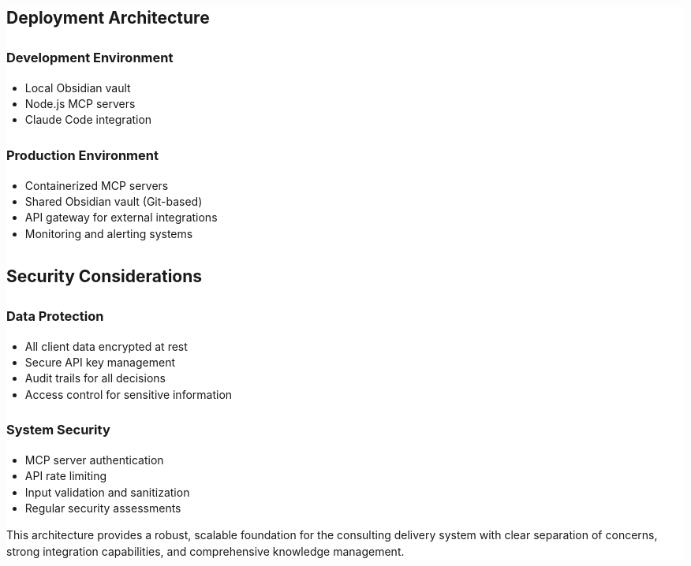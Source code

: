 ## Deployment Architecture

### Development Environment
- Local Obsidian vault
- Node.js MCP servers
- Claude Code integration

### Production Environment  
- Containerized MCP servers
- Shared Obsidian vault (Git-based)
- API gateway for external integrations
- Monitoring and alerting systems

## Security Considerations

### Data Protection
- All client data encrypted at rest
- Secure API key management
- Audit trails for all decisions
- Access control for sensitive information

### System Security
- MCP server authentication
- API rate limiting
- Input validation and sanitization
- Regular security assessments

This architecture provides a robust, scalable foundation for the consulting delivery system with clear separation of concerns, strong integration capabilities, and comprehensive knowledge management.